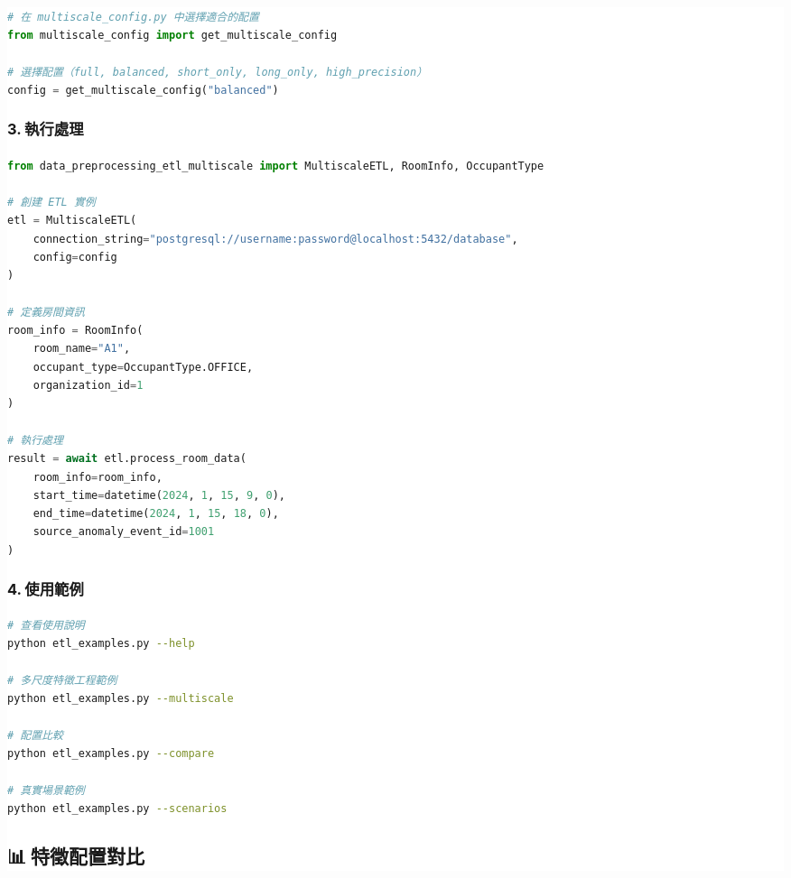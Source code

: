 ```python
# 在 multiscale_config.py 中選擇適合的配置
from multiscale_config import get_multiscale_config

# 選擇配置（full, balanced, short_only, long_only, high_precision）
config = get_multiscale_config("balanced")
```

### 3. 執行處理

```python
from data_preprocessing_etl_multiscale import MultiscaleETL, RoomInfo, OccupantType

# 創建 ETL 實例
etl = MultiscaleETL(
    connection_string="postgresql://username:password@localhost:5432/database",
    config=config
)

# 定義房間資訊
room_info = RoomInfo(
    room_name="A1",
    occupant_type=OccupantType.OFFICE,
    organization_id=1
)

# 執行處理
result = await etl.process_room_data(
    room_info=room_info,
    start_time=datetime(2024, 1, 15, 9, 0),
    end_time=datetime(2024, 1, 15, 18, 0),
    source_anomaly_event_id=1001
)
```

### 4. 使用範例

```bash
# 查看使用說明
python etl_examples.py --help

# 多尺度特徵工程範例
python etl_examples.py --multiscale

# 配置比較
python etl_examples.py --compare

# 真實場景範例
python etl_examples.py --scenarios
```

## 📊 特徵配置對比
